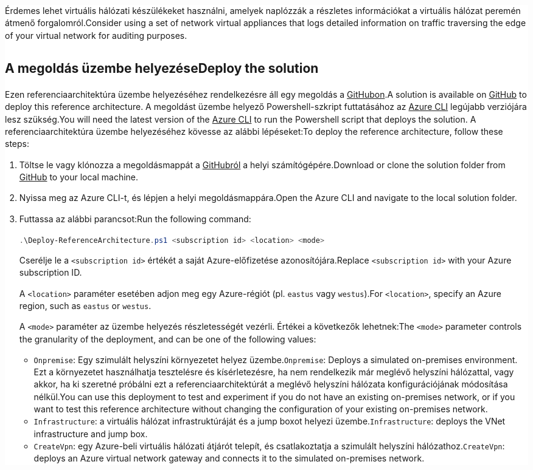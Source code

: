 <span data-ttu-id="5caa4-283">Érdemes lehet virtuális hálózati készülékeket használni, amelyek naplózzák a részletes információkat a virtuális hálózat peremén átmenő forgalomról.</span><span class="sxs-lookup"><span data-stu-id="5caa4-283">Consider using a set of network virtual appliances that logs detailed information on traffic traversing the edge of your virtual network for auditing purposes.</span></span>

## <a name="deploy-the-solution"></a><span data-ttu-id="5caa4-284">A megoldás üzembe helyezése</span><span class="sxs-lookup"><span data-stu-id="5caa4-284">Deploy the solution</span></span>

<span data-ttu-id="5caa4-285">Ezen referenciaarchitektúra üzembe helyezéséhez rendelkezésre áll egy megoldás a [GitHubon][github].</span><span class="sxs-lookup"><span data-stu-id="5caa4-285">A solution is available on [GitHub][github] to deploy this reference architecture.</span></span> <span data-ttu-id="5caa4-286">A megoldást üzembe helyező Powershell-szkript futtatásához az [Azure CLI][azure-cli] legújabb verziójára lesz szükség.</span><span class="sxs-lookup"><span data-stu-id="5caa4-286">You will need the latest version of the [Azure CLI][azure-cli] to run the Powershell script that deploys the solution.</span></span> <span data-ttu-id="5caa4-287">A referenciaarchitektúra üzembe helyezéséhez kövesse az alábbi lépéseket:</span><span class="sxs-lookup"><span data-stu-id="5caa4-287">To deploy the reference architecture, follow these steps:</span></span>

1. <span data-ttu-id="5caa4-288">Töltse le vagy klónozza a megoldásmappát a [GitHubról][github] a helyi számítógépére.</span><span class="sxs-lookup"><span data-stu-id="5caa4-288">Download or clone the solution folder from [GitHub][github] to your local machine.</span></span>

2. <span data-ttu-id="5caa4-289">Nyissa meg az Azure CLI-t, és lépjen a helyi megoldásmappára.</span><span class="sxs-lookup"><span data-stu-id="5caa4-289">Open the Azure CLI and navigate to the local solution folder.</span></span>

3. <span data-ttu-id="5caa4-290">Futtassa az alábbi parancsot:</span><span class="sxs-lookup"><span data-stu-id="5caa4-290">Run the following command:</span></span>
   
    ```powershell
    .\Deploy-ReferenceArchitecture.ps1 <subscription id> <location> <mode>
    ```
   
    <span data-ttu-id="5caa4-291">Cserélje le a `<subscription id>` értékét a saját Azure-előfizetése azonosítójára.</span><span class="sxs-lookup"><span data-stu-id="5caa4-291">Replace `<subscription id>` with your Azure subscription ID.</span></span>
   
    <span data-ttu-id="5caa4-292">A `<location>` paraméter esetében adjon meg egy Azure-régiót (pl. `eastus` vagy `westus`).</span><span class="sxs-lookup"><span data-stu-id="5caa4-292">For `<location>`, specify an Azure region, such as `eastus` or `westus`.</span></span>
   
    <span data-ttu-id="5caa4-293">A `<mode>` paraméter az üzembe helyezés részletességét vezérli. Értékei a következők lehetnek:</span><span class="sxs-lookup"><span data-stu-id="5caa4-293">The `<mode>` parameter controls the granularity of the deployment, and can be one of the following values:</span></span>
   
   * <span data-ttu-id="5caa4-294">`Onpremise`: Egy szimulált helyszíni környezetet helyez üzembe.</span><span class="sxs-lookup"><span data-stu-id="5caa4-294">`Onpremise`: Deploys a simulated on-premises environment.</span></span> <span data-ttu-id="5caa4-295">Ezt a környezetet használhatja tesztelésre és kísérletezésre, ha nem rendelkezik már meglévő helyszíni hálózattal, vagy akkor, ha ki szeretné próbálni ezt a referenciaarchitektúrát a meglévő helyszíni hálózata konfigurációjának módosítása nélkül.</span><span class="sxs-lookup"><span data-stu-id="5caa4-295">You can use this deployment to test and experiment if you do not have an existing on-premises network, or if you want to test this reference architecture without changing the configuration of your existing on-premises network.</span></span>
   * <span data-ttu-id="5caa4-296">`Infrastructure`: a virtuális hálózat infrastruktúráját és a jump boxot helyezi üzembe.</span><span class="sxs-lookup"><span data-stu-id="5caa4-296">`Infrastructure`: deploys the VNet infrastructure and jump box.</span></span>
   * <span data-ttu-id="5caa4-297">`CreateVpn`: egy Azure-beli virtuális hálózati átjárót telepít, és csatlakoztatja a szimulált helyszíni hálózathoz.</span><span class="sxs-lookup"><span data-stu-id="5caa4-297">`CreateVpn`: deploys an Azure virtual network gateway and connects it to the simulated on-premises network.</span></span>

[extending-ad-to-azure]: adds-extend-domain.md
[vm-recommendations]: ../virtual-machines-windows/single-vm.md
[implementing-a-secure-hybrid-network-architecture]: ../dmz/secure-vnet-hybrid.md
[implementing-a-secure-hybrid-network-architecture-with-internet-access]: ../dmz/secure-vnet-dmz.md
[hybrid-azure-on-prem-vpn]: ../hybrid-networking/vpn.md
[azure-cli]: /azure/azure-resource-manager/xplat-cli-azure-resource-manager
[DRS]: https://technet.microsoft.com/library/dn280945.aspx
[where-to-place-an-fs-proxy]: https://technet.microsoft.com/library/dd807048.aspx
[ADDRS]: https://technet.microsoft.com/library/dn486831.aspx
[plan-your-adfs-deployment]: https://msdn.microsoft.com/library/azure/dn151324.aspx
[ad_network_recommendations]: #network_configuration_recommendations_for_AD_DS_VMs
[adfs_certificates]: https://technet.microsoft.com/library/dn781428(v=ws.11).aspx
[create_service_account_for_adfs_farm]: https://technet.microsoft.com/library/dd807078.aspx
[adfs-configuration-database]: https://technet.microsoft.com/library/ee913581(v=ws.11).aspx
[active-directory-federation-services]: https://technet.microsoft.com/windowsserver/dd448613.aspx
[security-considerations]: #security-considerations
[recommendations]: #recommendations
[active-directory-federation-services-overview]: https://technet.microsoft.com/library/hh831502(v=ws.11).aspx
[establishing-federation-trust]: https://blogs.msdn.microsoft.com/alextch/2011/06/27/establishing-federation-trust/
[Deploying_a_federation_server_farm]:  https://azure.microsoft.com/documentation/articles/active-directory-aadconnect-azure-adfs/
[install_and_configure_the_web_application_proxy_server]: https://technet.microsoft.com/library/dn383662.aspx
[publish_applications_using_AD_FS_preauthentication]: https://technet.microsoft.com/library/dn383640.aspx
[managing-adfs-components]: https://technet.microsoft.com/library/cc759026.aspx
[oms-adfs-pack]: https://www.microsoft.com/download/details.aspx?id=41184
[azure-powershell-download]: https://azure.microsoft.com/documentation/articles/powershell-install-configure/
[aad]: https://azure.microsoft.com/documentation/services/active-directory/
[aadb2c]: https://azure.microsoft.com/documentation/services/active-directory-b2c/
[adfs-intro]: /azure/active-directory/active-directory-aadconnect-azure-adfs
[github]: https://github.com/mspnp/reference-architectures/tree/master/identity/adfs
[adfs_certificates]: https://technet.microsoft.com/library/dn781428(v=ws.11).aspx
[considerations]: ./considerations.md
[visio-download]: https://archcenter.blob.core.windows.net/cdn/identity-architectures.vsdx
[0]: ./images/adfs.png "Biztonságos hibrid hálózati architektúra az Active Directoryval"